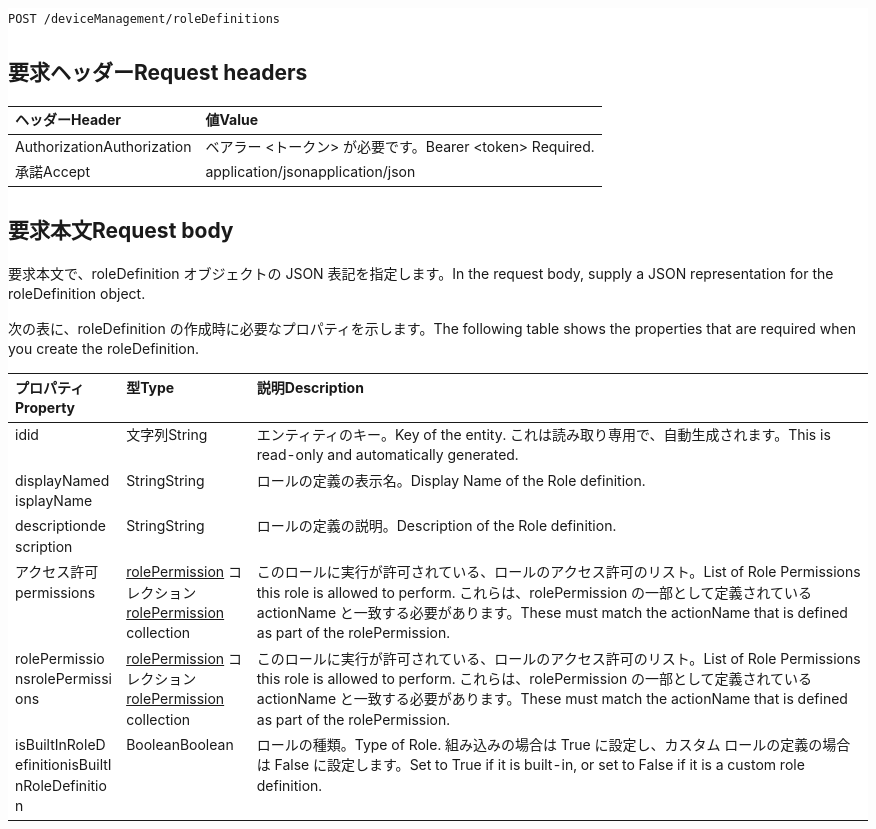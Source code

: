 ``` http
POST /deviceManagement/roleDefinitions
```

## <a name="request-headers"></a><span data-ttu-id="13f6e-119">要求ヘッダー</span><span class="sxs-lookup"><span data-stu-id="13f6e-119">Request headers</span></span>
|<span data-ttu-id="13f6e-120">ヘッダー</span><span class="sxs-lookup"><span data-stu-id="13f6e-120">Header</span></span>|<span data-ttu-id="13f6e-121">値</span><span class="sxs-lookup"><span data-stu-id="13f6e-121">Value</span></span>|
|:---|:---|
|<span data-ttu-id="13f6e-122">Authorization</span><span class="sxs-lookup"><span data-stu-id="13f6e-122">Authorization</span></span>|<span data-ttu-id="13f6e-123">ベアラー &lt;トークン&gt; が必要です。</span><span class="sxs-lookup"><span data-stu-id="13f6e-123">Bearer &lt;token&gt; Required.</span></span>|
|<span data-ttu-id="13f6e-124">承諾</span><span class="sxs-lookup"><span data-stu-id="13f6e-124">Accept</span></span>|<span data-ttu-id="13f6e-125">application/json</span><span class="sxs-lookup"><span data-stu-id="13f6e-125">application/json</span></span>|

## <a name="request-body"></a><span data-ttu-id="13f6e-126">要求本文</span><span class="sxs-lookup"><span data-stu-id="13f6e-126">Request body</span></span>
<span data-ttu-id="13f6e-127">要求本文で、roleDefinition オブジェクトの JSON 表記を指定します。</span><span class="sxs-lookup"><span data-stu-id="13f6e-127">In the request body, supply a JSON representation for the roleDefinition object.</span></span>

<span data-ttu-id="13f6e-128">次の表に、roleDefinition の作成時に必要なプロパティを示します。</span><span class="sxs-lookup"><span data-stu-id="13f6e-128">The following table shows the properties that are required when you create the roleDefinition.</span></span>

|<span data-ttu-id="13f6e-129">プロパティ</span><span class="sxs-lookup"><span data-stu-id="13f6e-129">Property</span></span>|<span data-ttu-id="13f6e-130">型</span><span class="sxs-lookup"><span data-stu-id="13f6e-130">Type</span></span>|<span data-ttu-id="13f6e-131">説明</span><span class="sxs-lookup"><span data-stu-id="13f6e-131">Description</span></span>|
|:---|:---|:---|
|<span data-ttu-id="13f6e-132">id</span><span class="sxs-lookup"><span data-stu-id="13f6e-132">id</span></span>|<span data-ttu-id="13f6e-133">文字列</span><span class="sxs-lookup"><span data-stu-id="13f6e-133">String</span></span>|<span data-ttu-id="13f6e-134">エンティティのキー。</span><span class="sxs-lookup"><span data-stu-id="13f6e-134">Key of the entity.</span></span> <span data-ttu-id="13f6e-135">これは読み取り専用で、自動生成されます。</span><span class="sxs-lookup"><span data-stu-id="13f6e-135">This is read-only and automatically generated.</span></span>|
|<span data-ttu-id="13f6e-136">displayName</span><span class="sxs-lookup"><span data-stu-id="13f6e-136">displayName</span></span>|<span data-ttu-id="13f6e-137">String</span><span class="sxs-lookup"><span data-stu-id="13f6e-137">String</span></span>|<span data-ttu-id="13f6e-138">ロールの定義の表示名。</span><span class="sxs-lookup"><span data-stu-id="13f6e-138">Display Name of the Role definition.</span></span>|
|<span data-ttu-id="13f6e-139">description</span><span class="sxs-lookup"><span data-stu-id="13f6e-139">description</span></span>|<span data-ttu-id="13f6e-140">String</span><span class="sxs-lookup"><span data-stu-id="13f6e-140">String</span></span>|<span data-ttu-id="13f6e-141">ロールの定義の説明。</span><span class="sxs-lookup"><span data-stu-id="13f6e-141">Description of the Role definition.</span></span>|
|<span data-ttu-id="13f6e-142">アクセス許可</span><span class="sxs-lookup"><span data-stu-id="13f6e-142">permissions</span></span>|<span data-ttu-id="13f6e-143">[rolePermission](../resources/intune-rbac-rolepermission.md) コレクション</span><span class="sxs-lookup"><span data-stu-id="13f6e-143">[rolePermission](../resources/intune-rbac-rolepermission.md) collection</span></span>|<span data-ttu-id="13f6e-144">このロールに実行が許可されている、ロールのアクセス許可のリスト。</span><span class="sxs-lookup"><span data-stu-id="13f6e-144">List of Role Permissions this role is allowed to perform.</span></span> <span data-ttu-id="13f6e-145">これらは、rolePermission の一部として定義されている actionName と一致する必要があります。</span><span class="sxs-lookup"><span data-stu-id="13f6e-145">These must match the actionName that is defined as part of the rolePermission.</span></span>|
|<span data-ttu-id="13f6e-146">rolePermissions</span><span class="sxs-lookup"><span data-stu-id="13f6e-146">rolePermissions</span></span>|<span data-ttu-id="13f6e-147">[rolePermission](../resources/intune-rbac-rolepermission.md) コレクション</span><span class="sxs-lookup"><span data-stu-id="13f6e-147">[rolePermission](../resources/intune-rbac-rolepermission.md) collection</span></span>|<span data-ttu-id="13f6e-148">このロールに実行が許可されている、ロールのアクセス許可のリスト。</span><span class="sxs-lookup"><span data-stu-id="13f6e-148">List of Role Permissions this role is allowed to perform.</span></span> <span data-ttu-id="13f6e-149">これらは、rolePermission の一部として定義されている actionName と一致する必要があります。</span><span class="sxs-lookup"><span data-stu-id="13f6e-149">These must match the actionName that is defined as part of the rolePermission.</span></span>|
|<span data-ttu-id="13f6e-150">isBuiltInRoleDefinition</span><span class="sxs-lookup"><span data-stu-id="13f6e-150">isBuiltInRoleDefinition</span></span>|<span data-ttu-id="13f6e-151">Boolean</span><span class="sxs-lookup"><span data-stu-id="13f6e-151">Boolean</span></span>|<span data-ttu-id="13f6e-152">ロールの種類。</span><span class="sxs-lookup"><span data-stu-id="13f6e-152">Type of Role.</span></span> <span data-ttu-id="13f6e-153">組み込みの場合は True に設定し、カスタム ロールの定義の場合は False に設定します。</span><span class="sxs-lookup"><span data-stu-id="13f6e-153">Set to True if it is built-in, or set to False if it is a custom role definition.</span></span>|